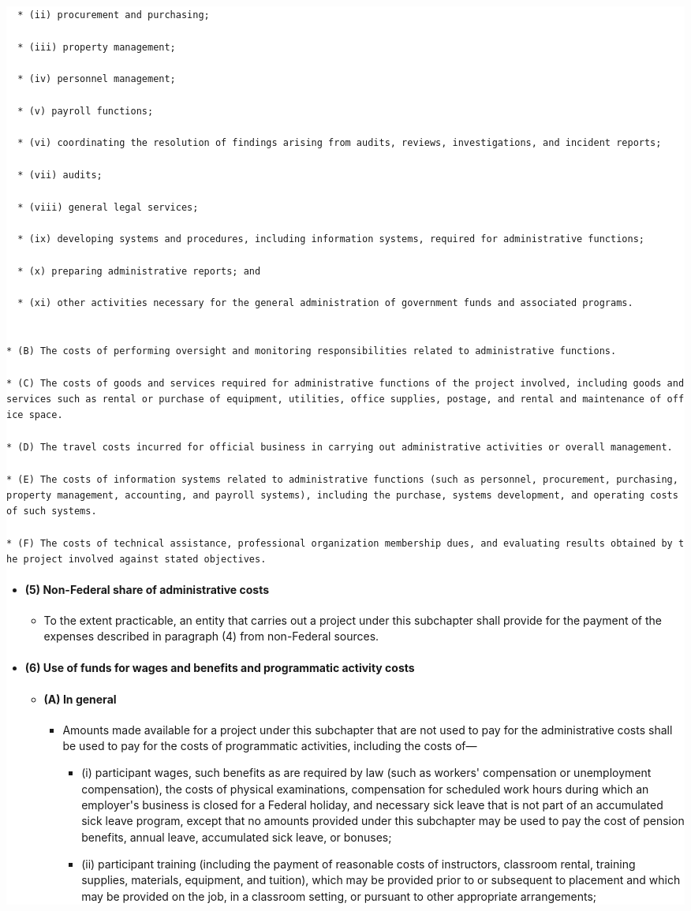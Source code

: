       * (ii) procurement and purchasing;

      * (iii) property management;

      * (iv) personnel management;

      * (v) payroll functions;

      * (vi) coordinating the resolution of findings arising from audits, reviews, investigations, and incident reports;

      * (vii) audits;

      * (viii) general legal services;

      * (ix) developing systems and procedures, including information systems, required for administrative functions;

      * (x) preparing administrative reports; and

      * (xi) other activities necessary for the general administration of government funds and associated programs.


    * (B) The costs of performing oversight and monitoring responsibilities related to administrative functions.

    * (C) The costs of goods and services required for administrative functions of the project involved, including goods and services such as rental or purchase of equipment, utilities, office supplies, postage, and rental and maintenance of office space.

    * (D) The travel costs incurred for official business in carrying out administrative activities or overall management.

    * (E) The costs of information systems related to administrative functions (such as personnel, procurement, purchasing, property management, accounting, and payroll systems), including the purchase, systems development, and operating costs of such systems.

    * (F) The costs of technical assistance, professional organization membership dues, and evaluating results obtained by the project involved against stated objectives.

* #### (5) Non-Federal share of administrative costs
  * To the extent practicable, an entity that carries out a project under this subchapter shall provide for the payment of the expenses described in paragraph (4) from non-Federal sources.

* #### (6) Use of funds for wages and benefits and programmatic activity costs
  * #### (A) In general
    * Amounts made available for a project under this subchapter that are not used to pay for the administrative costs shall be used to pay for the costs of programmatic activities, including the costs of—

      * (i) participant wages, such benefits as are required by law (such as workers' compensation or unemployment compensation), the costs of physical examinations, compensation for scheduled work hours during which an employer's business is closed for a Federal holiday, and necessary sick leave that is not part of an accumulated sick leave program, except that no amounts provided under this subchapter may be used to pay the cost of pension benefits, annual leave, accumulated sick leave, or bonuses;

      * (ii) participant training (including the payment of reasonable costs of instructors, classroom rental, training supplies, materials, equipment, and tuition), which may be provided prior to or subsequent to placement and which may be provided on the job, in a classroom setting, or pursuant to other appropriate arrangements;
